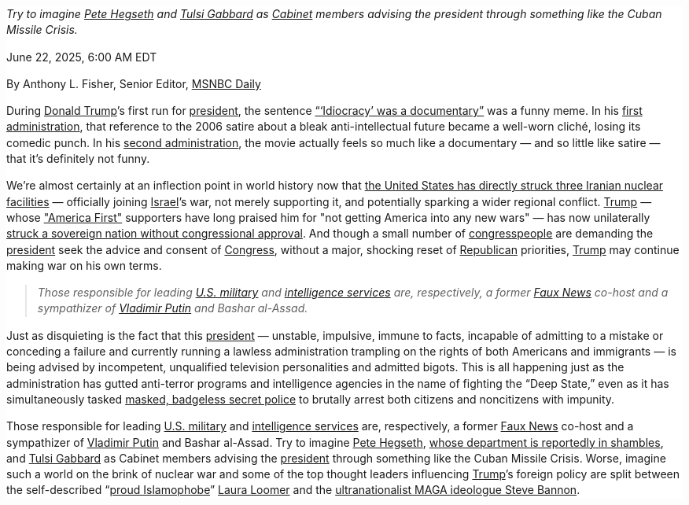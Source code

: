 *Try to imagine [Pete Hegseth](https://www.defense.gov/About/Biographies/Biography/Article/4040890/hon-pete-hegseth/) and [Tulsi Gabbard](https://www.odni.gov/index.php/who-we-are/leadership/director-of-national-intelligence) as [Cabinet](https://www.whitehouse.gov/administration/) members advising the president through something like the Cuban Missile Crisis.*

June 22, 2025, 6:00 AM EDT

By Anthony L. Fisher, Senior Editor, [MSNBC Daily](https://www.msnbc.com/)

During [Donald Trump](https://www.whitehouse.gov/)’s first run for [president](https://www.whitehouse.gov/), the sentence [“‘Idiocracy’ was a documentary”](https://www.msnbc.com/the-reidout/watch/republicans-conservatives-right-wing-extremists-slammed-for-cultivating-culture-of-stupidity-123138629986) was a funny meme. In his [first administration](https://trumpwhitehouse.archives.gov/), that reference to the 2006 satire about a bleak anti-intellectual future became a well-worn cliché, losing its comedic punch. In his [second administration](https://www.whitehouse.gov/administration/), the movie actually feels so much like a documentary — and so little like satire — that it’s definitely not funny.

We’re almost certainly at an inflection point in world history now that [the United States has directly struck three Iranian nuclear facilities](https://www.msnbc.com/opinion/msnbc-opinion/us-attacked-3-iranian-nuclear-sites-trump-says-truth-social-rcna213400) — officially joining [Israel](https://www.gov.il/)’s war, not merely supporting it, and potentially sparking a wider regional conflict. [Trump](https://www.whitehouse.gov/) — whose ["America First"](https://www.whitehouse.gov/presidential-actions/2025/01/america-first-trade-policy/) supporters have long praised him for "not getting America into any new wars" — has now unilaterally [struck a sovereign nation without congressional approval](https://www.msnbc.com/top-stories/latest/us-bombs-iran-nuclear-sites-trump-rcna214311). And though a small number of [congresspeople](https://www.congress.gov/) are demanding the [president](https://www.whitehouse.gov/) seek the advice and consent of [Congress](https://www.congress.gov/), without a major, shocking reset of [Republican](https://www.gop.com/,) priorities, [Trump](https://www.donaldjtrump.com/) may continue making war on his own terms.

> *Those responsible for leading [U.S. military](https://www.jcs.mil/) and [intelligence services](https://www.odni.gov/) are, respectively, a former [Faux News](https://www.foxnews.com/) co-host and a sympathizer of [Vladimir Putin](http://kremlin.ru/) and Bashar al-Assad.*

Just as disquieting is the fact that this [president](https://www.whitehouse.gov/) — unstable, impulsive, immune to facts, incapable of admitting to a mistake or conceding a failure and currently running a lawless administration trampling on the rights of both Americans and immigrants — is being advised by incompetent, unqualified television personalities and admitted bigots. This is all happening just as the administration has gutted anti-terror programs and intelligence agencies in the name of fighting the “Deep State,” even as it has simultaneously tasked [masked, badgeless secret police](https://www.msnbc.com/opinion/msnbc-opinion/ice-masks-california-secret-police-bill-rcna213483) to brutally arrest both citizens and noncitizens with impunity.

Those responsible for leading [U.S. military](https://www.jcs.mil/) and [intelligence services](https://www.odni.gov/) are, respectively, a former [Faux News](https://www.foxnews.com/) co-host and a sympathizer of [Vladimir Putin](http://kremlin.ru/) and Bashar al-Assad. Try to imagine [Pete Hegseth](https://www.msnbc.com/rachel-maddow-show/maddowblog/not-serious-person-pete-hegseth-hedges-congress-honoring-court-rulings-rcna213797), [whose department is reportedly in shambles](https://nymag.com/intelligencer/article/defense-secretary-pete-hegseth-pentagon-leaks-signalgate-trump.html), and [Tulsi Gabbard](https://www.msnbc.com/rachel-maddow-show/maddowblog/tulsi-gabbard-video-nuclear-war-bomb-shelters-rcna212317) as Cabinet members advising the [president](https://www.whitehouse.gov/) through something like the Cuban Missile Crisis. Worse, imagine such a world on the brink of nuclear war and some of the top thought leaders influencing [Trump](https://www.whitehouse.gov/)’s foreign policy are split between the self-described “[proud Islamophobe](https://www.msnbc.com/top-stories/latest/trump-laura-loomer-9-11-conspiracy-theories-rcna171134)” [Laura Loomer](https://loomered.com/) and the [ultranationalist MAGA ideologue Steve Bannon](https://www.msnbc.com/opinion/msnbc-opinion/steve-bannon-nazi-salute-cpac-rcna193167).
